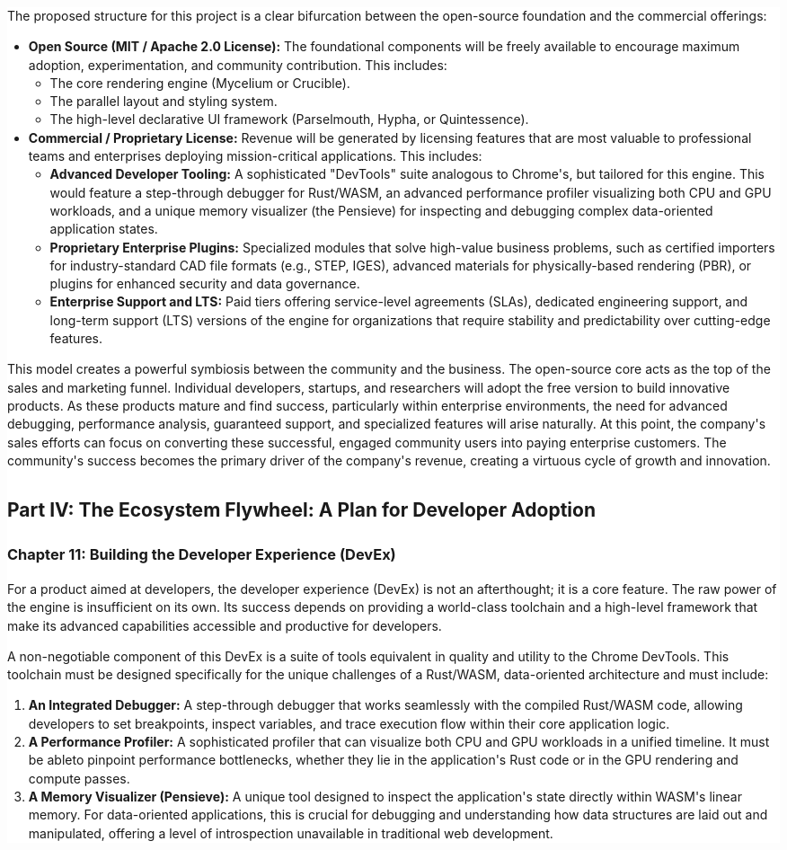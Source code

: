 The proposed structure for this project is a clear bifurcation between the open-source foundation and the commercial offerings:

* **Open Source (MIT / Apache 2.0 License):** The foundational components will be freely available to encourage maximum adoption, experimentation, and community contribution. This includes:  
  * The core rendering engine (Mycelium or Crucible).  
  * The parallel layout and styling system.  
  * The high-level declarative UI framework (Parselmouth, Hypha, or Quintessence).  
* **Commercial / Proprietary License:** Revenue will be generated by licensing features that are most valuable to professional teams and enterprises deploying mission-critical applications. This includes:  
  * **Advanced Developer Tooling:** A sophisticated "DevTools" suite analogous to Chrome's, but tailored for this engine. This would feature a step-through debugger for Rust/WASM, an advanced performance profiler visualizing both CPU and GPU workloads, and a unique memory visualizer (the Pensieve) for inspecting and debugging complex data-oriented application states.  
  * **Proprietary Enterprise Plugins:** Specialized modules that solve high-value business problems, such as certified importers for industry-standard CAD file formats (e.g., STEP, IGES), advanced materials for physically-based rendering (PBR), or plugins for enhanced security and data governance.  
  * **Enterprise Support and LTS:** Paid tiers offering service-level agreements (SLAs), dedicated engineering support, and long-term support (LTS) versions of the engine for organizations that require stability and predictability over cutting-edge features.

This model creates a powerful symbiosis between the community and the business. The open-source core acts as the top of the sales and marketing funnel. Individual developers, startups, and researchers will adopt the free version to build innovative products. As these products mature and find success, particularly within enterprise environments, the need for advanced debugging, performance analysis, guaranteed support, and specialized features will arise naturally. At this point, the company's sales efforts can focus on converting these successful, engaged community users into paying enterprise customers. The community's success becomes the primary driver of the company's revenue, creating a virtuous cycle of growth and innovation.

## **Part IV: The Ecosystem Flywheel: A Plan for Developer Adoption**

### **Chapter 11: Building the Developer Experience (DevEx)**

For a product aimed at developers, the developer experience (DevEx) is not an afterthought; it is a core feature. The raw power of the engine is insufficient on its own. Its success depends on providing a world-class toolchain and a high-level framework that make its advanced capabilities accessible and productive for developers.

A non-negotiable component of this DevEx is a suite of tools equivalent in quality and utility to the Chrome DevTools. This toolchain must be designed specifically for the unique challenges of a Rust/WASM, data-oriented architecture and must include:

1. **An Integrated Debugger:** A step-through debugger that works seamlessly with the compiled Rust/WASM code, allowing developers to set breakpoints, inspect variables, and trace execution flow within their core application logic.  
2. **A Performance Profiler:** A sophisticated profiler that can visualize both CPU and GPU workloads in a unified timeline. It must be ableto pinpoint performance bottlenecks, whether they lie in the application's Rust code or in the GPU rendering and compute passes.  
3. **A Memory Visualizer (Pensieve):** A unique tool designed to inspect the application's state directly within WASM's linear memory. For data-oriented applications, this is crucial for debugging and understanding how data structures are laid out and manipulated, offering a level of introspection unavailable in traditional web development.
